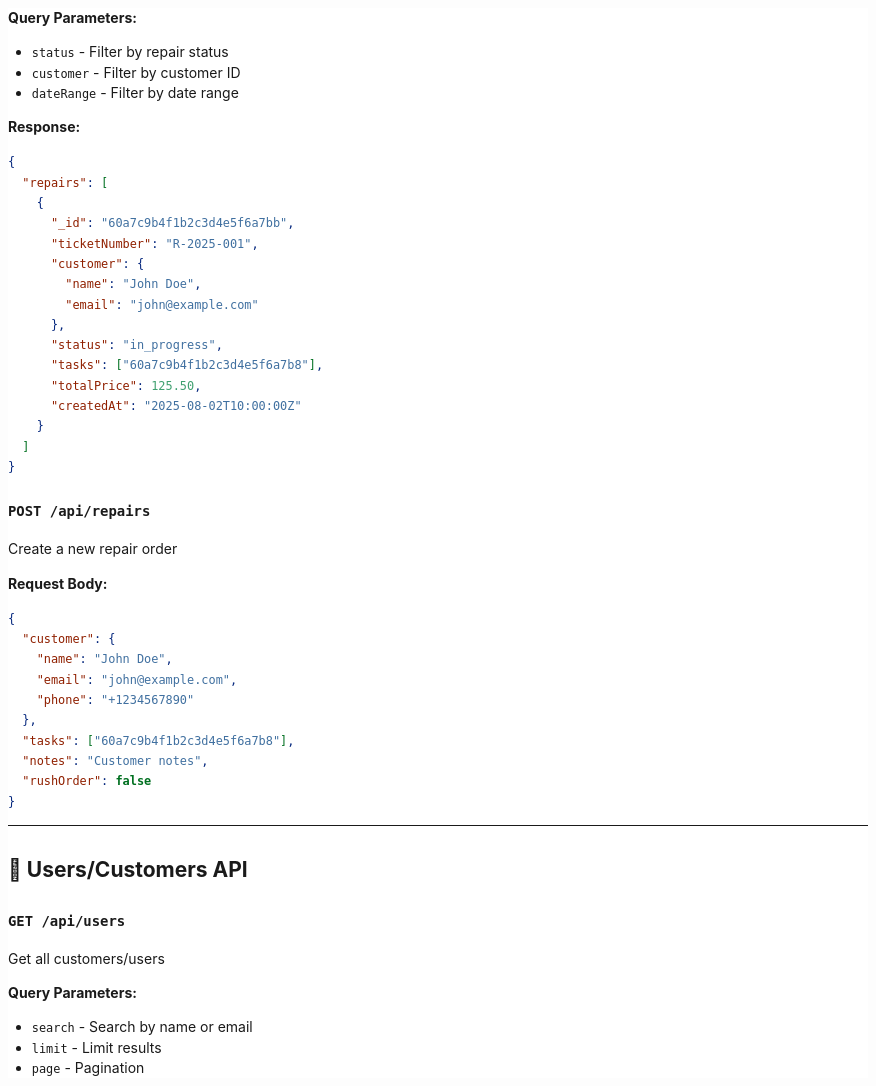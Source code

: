 **Query Parameters:**
- `status` - Filter by repair status
- `customer` - Filter by customer ID
- `dateRange` - Filter by date range

**Response:**
```json
{
  "repairs": [
    {
      "_id": "60a7c9b4f1b2c3d4e5f6a7bb",
      "ticketNumber": "R-2025-001",
      "customer": {
        "name": "John Doe",
        "email": "john@example.com"
      },
      "status": "in_progress",
      "tasks": ["60a7c9b4f1b2c3d4e5f6a7b8"],
      "totalPrice": 125.50,
      "createdAt": "2025-08-02T10:00:00Z"
    }
  ]
}
```

### **`POST /api/repairs`**
Create a new repair order

**Request Body:**
```json
{
  "customer": {
    "name": "John Doe",
    "email": "john@example.com",
    "phone": "+1234567890"
  },
  "tasks": ["60a7c9b4f1b2c3d4e5f6a7b8"],
  "notes": "Customer notes",
  "rushOrder": false
}
```

---

## 👥 **Users/Customers API**

### **`GET /api/users`**
Get all customers/users

**Query Parameters:**
- `search` - Search by name or email
- `limit` - Limit results
- `page` - Pagination
